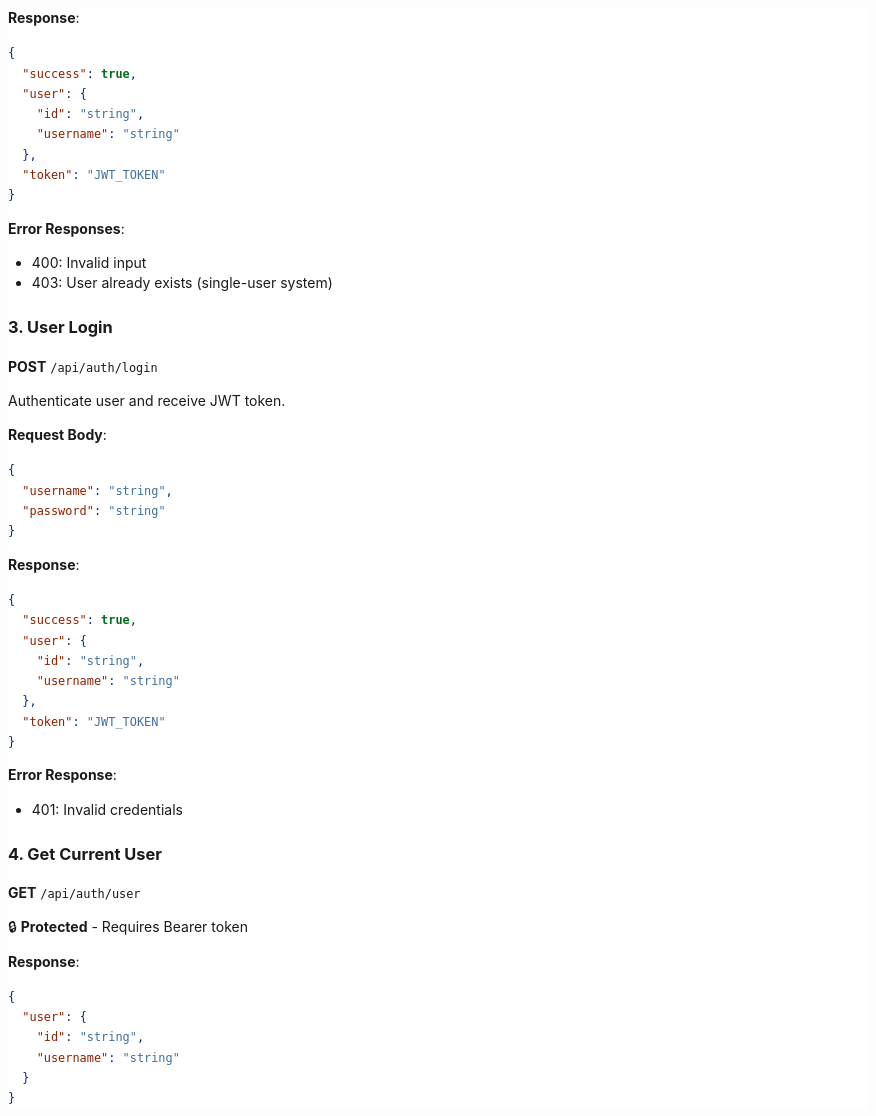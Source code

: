 **Response**:
```json
{
  "success": true,
  "user": {
    "id": "string",
    "username": "string"
  },
  "token": "JWT_TOKEN"
}
```

**Error Responses**:
- 400: Invalid input
- 403: User already exists (single-user system)

### 3. User Login
**POST** `/api/auth/login`

Authenticate user and receive JWT token.

**Request Body**:
```json
{
  "username": "string",
  "password": "string"
}
```

**Response**:
```json
{
  "success": true,
  "user": {
    "id": "string",
    "username": "string"
  },
  "token": "JWT_TOKEN"
}
```

**Error Response**:
- 401: Invalid credentials

### 4. Get Current User
**GET** `/api/auth/user`

🔒 **Protected** - Requires Bearer token

**Response**:
```json
{
  "user": {
    "id": "string",
    "username": "string"
  }
}
```

